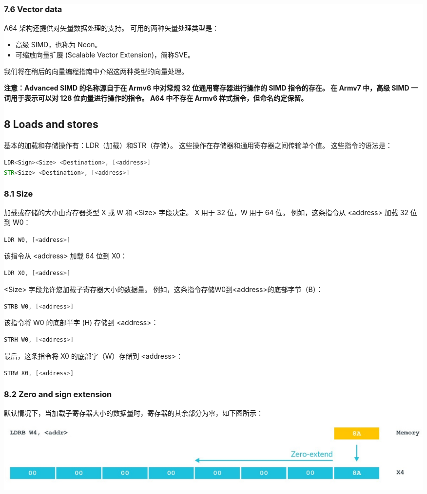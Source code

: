 ### 7.6 Vector data

A64 架构还提供对矢量数据处理的支持。 可用的两种矢量处理类型是：

- 高级 SIMD，也称为 Neon。
- 可缩放向量扩展 (Scalable Vector Extension)，简称SVE。


我们将在稍后的向量编程指南中介绍这两种类型的向量处理。

**注意：Advanced SIMD 的名称源自于在 Armv6 中对常规 32 位通用寄存器进行操作的 SIMD 指令的存在。 在 Armv7 中，高级 SIMD 一词用于表示可以对 128 位向量进行操作的指令。 A64 中不存在 Armv6 样式指令，但命名约定保留。**

## 8 Loads and stores

基本的加载和存储操作有：LDR（加载）和STR（存储）。 这些操作在存储器和通用寄存器之间传输单个值。 这些指令的语法是：

```asm
LDR<Sign><Size> <Destination>, [<address>]
STR<Size> <Destination>, [<address>]
```

### 8.1 Size

加载或存储的大小由寄存器类型 X 或 W 和 \<Size\> 字段决定。 X 用于 32 位，W 用于 64 位。 例如，这条指令从 \<address\> 加载 32 位到 W0：

```asm
LDR W0, [<address>]
```

该指令从 \<address\> 加载 64 位到 X0：

```asm
LDR X0, [<address>]
```

\<Size\> 字段允许您加载子寄存器大小的数据量。 例如，这条指令存储W0到\<address\>的底部字节（B）：

```asm
STRB W0, [<address>]
```

该指令将 W0 的底部半字 (H) 存储到 \<address\>：

```asm
STRH W0, [<address>]
```

最后，这条指令将 X0 的底部字（W）存储到 \<address\>：

```asm
STRW X0, [<address>]
```

### 8.2 Zero and sign extension

默认情况下，当加载子寄存器大小的数据量时，寄存器的其余部分为零，如下图所示：

![](./Armv8-A-Instruction-Set-Architecture/arm10.jpg)

